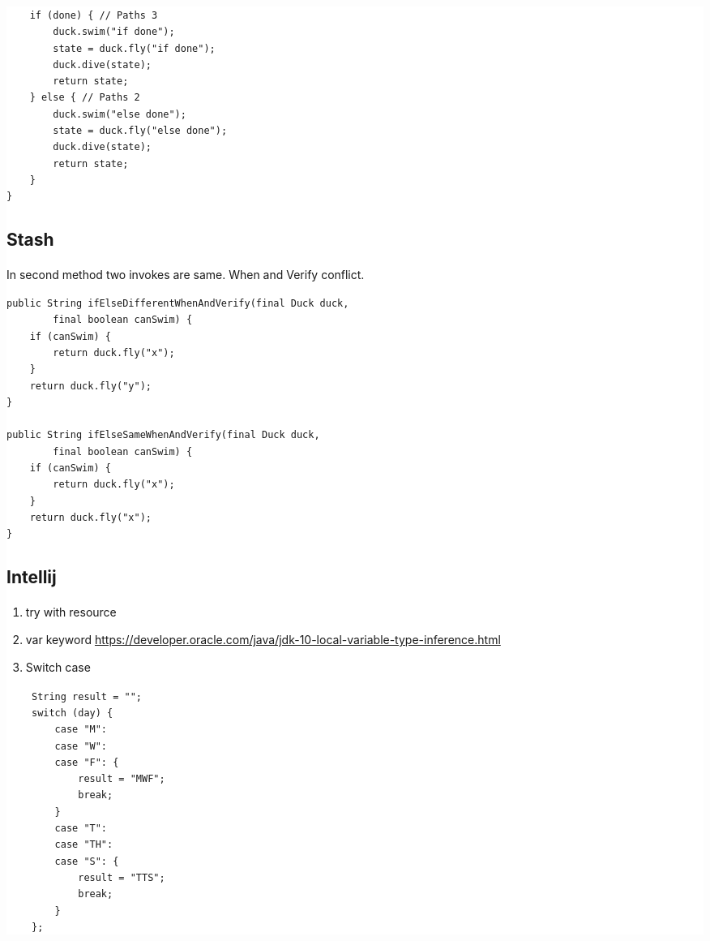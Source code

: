         if (done) { // Paths 3
            duck.swim("if done");
            state = duck.fly("if done");
            duck.dive(state);
            return state;
        } else { // Paths 2
            duck.swim("else done");
            state = duck.fly("else done");
            duck.dive(state);
            return state;
        }
    }


## Stash 

In second method two invokes are same. When and Verify conflict.

    public String ifElseDifferentWhenAndVerify(final Duck duck,
            final boolean canSwim) {
        if (canSwim) {
            return duck.fly("x");
        }
        return duck.fly("y");
    }

    public String ifElseSameWhenAndVerify(final Duck duck,
            final boolean canSwim) {
        if (canSwim) {
            return duck.fly("x");
        }
        return duck.fly("x");
    }
    
## Intellij

1. try with resource 
2. var keyword https://developer.oracle.com/java/jdk-10-local-variable-type-inference.html
3. Switch case

        String result = "";
        switch (day) {
            case "M":
            case "W":
            case "F": {
                result = "MWF";
                break;
            }
            case "T":
            case "TH":
            case "S": {
                result = "TTS";
                break;
            }
        };
